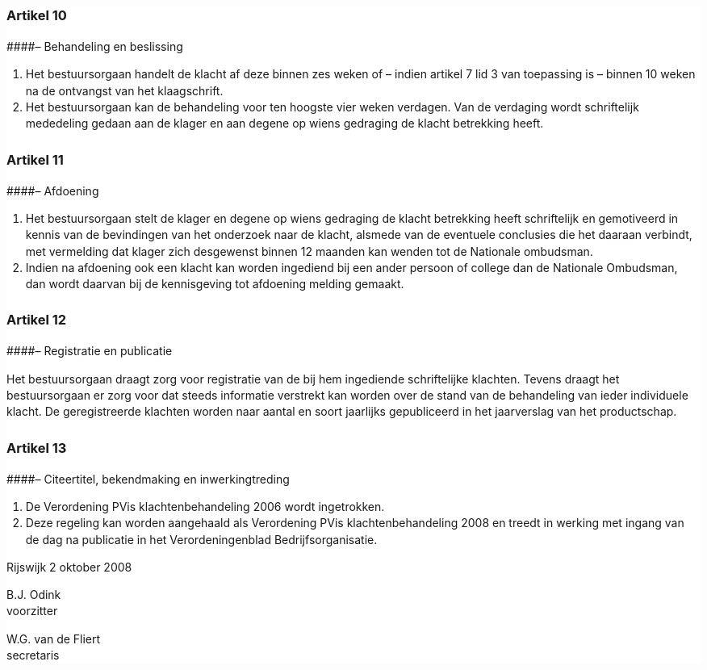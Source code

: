 ### Artikel  10  

####– Behandeling en beslissing

1.  Het bestuursorgaan handelt de klacht af deze binnen zes weken of – indien artikel 7 lid 3 van toepassing is – binnen 10 weken na de ontvangst van het klaagschrift.   
2.  Het bestuursorgaan kan de behandeling voor ten hoogste vier weken verdagen. Van de verdaging wordt schriftelijk mededeling gedaan aan de klager en aan degene op wiens gedraging de klacht betrekking heeft.  

### Artikel  11  

####– Afdoening

1.  Het bestuursorgaan stelt de klager en degene op wiens gedraging de klacht betrekking heeft schriftelijk en gemotiveerd in kennis van de bevindingen van het onderzoek naar de klacht, alsmede van de eventuele conclusies die het daaraan verbindt, met vermelding dat klager zich desgewenst binnen 12 maanden kan wenden tot de Nationale ombudsman.   
2.  Indien na afdoening ook een klacht kan worden ingediend bij een ander persoon of college dan de Nationale Ombudsman, dan wordt daarvan bij de kennisgeving tot afdoening melding gemaakt.  

### Artikel  12  

####– Registratie en publicatie

Het bestuursorgaan draagt zorg voor registratie van de bij hem ingediende schriftelijke klachten. Tevens draagt het bestuursorgaan er zorg voor dat steeds informatie verstrekt kan worden over de stand van de behandeling van ieder individuele klacht. De geregistreerde klachten worden naar aantal en soort jaarlijks gepubliceerd in het jaarverslag van het productschap. 

### Artikel  13  

####– Citeertitel, bekendmaking en inwerkingtreding

1.  De Verordening PVis klachtenbehandeling 2006 wordt ingetrokken.   
2.  Deze regeling kan worden aangehaald als Verordening PVis klachtenbehandeling 2008 en treedt in werking met ingang van de dag na publicatie in het Verordeningenblad Bedrijfsorganisatie.  

Rijswijk 
2 oktober 2008   

B.J. Odink  
voorzitter  

W.G. van de Fliert  
secretaris    
